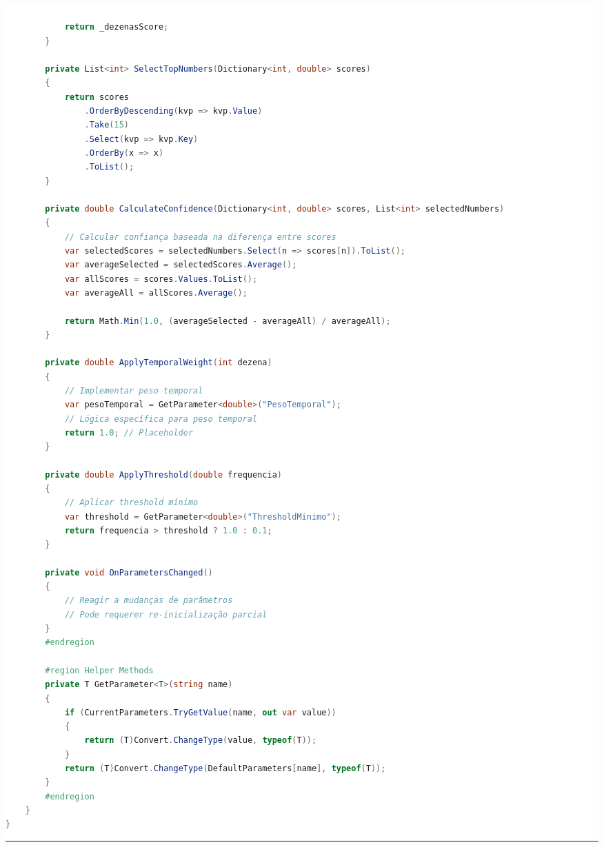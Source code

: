 ```csharp

            return _dezenasScore;
        }

        private List<int> SelectTopNumbers(Dictionary<int, double> scores)
        {
            return scores
                .OrderByDescending(kvp => kvp.Value)
                .Take(15)
                .Select(kvp => kvp.Key)
                .OrderBy(x => x)
                .ToList();
        }

        private double CalculateConfidence(Dictionary<int, double> scores, List<int> selectedNumbers)
        {
            // Calcular confiança baseada na diferença entre scores
            var selectedScores = selectedNumbers.Select(n => scores[n]).ToList();
            var averageSelected = selectedScores.Average();
            var allScores = scores.Values.ToList();
            var averageAll = allScores.Average();

            return Math.Min(1.0, (averageSelected - averageAll) / averageAll);
        }

        private double ApplyTemporalWeight(int dezena)
        {
            // Implementar peso temporal
            var pesoTemporal = GetParameter<double>("PesoTemporal");
            // Lógica específica para peso temporal
            return 1.0; // Placeholder
        }

        private double ApplyThreshold(double frequencia)
        {
            // Aplicar threshold mínimo
            var threshold = GetParameter<double>("ThresholdMinimo");
            return frequencia > threshold ? 1.0 : 0.1;
        }

        private void OnParametersChanged()
        {
            // Reagir a mudanças de parâmetros
            // Pode requerer re-inicialização parcial
        }
        #endregion

        #region Helper Methods
        private T GetParameter<T>(string name)
        {
            if (CurrentParameters.TryGetValue(name, out var value))
            {
                return (T)Convert.ChangeType(value, typeof(T));
            }
            return (T)Convert.ChangeType(DefaultParameters[name], typeof(T));
        }
        #endregion
    }
}
```

---